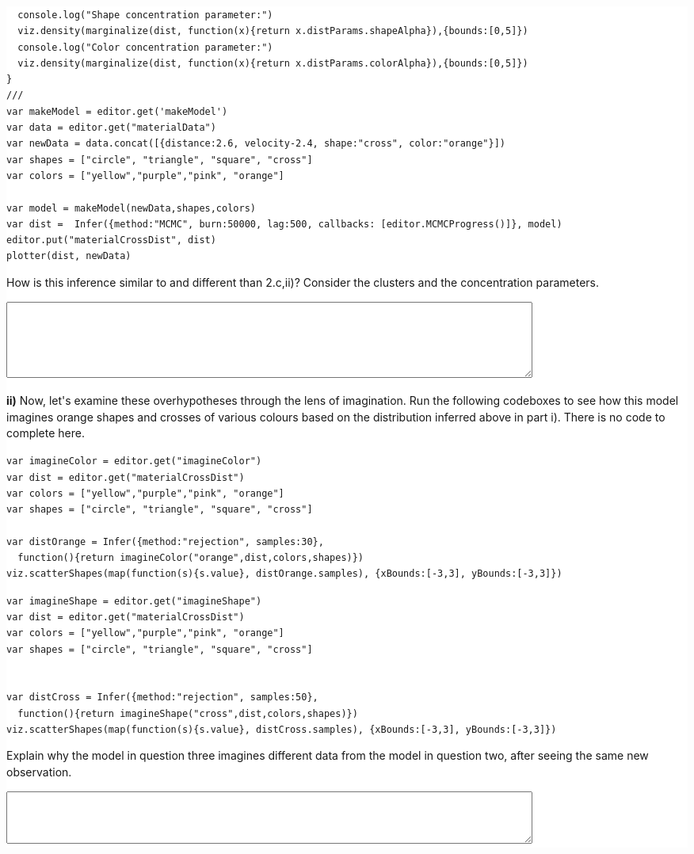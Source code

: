 ~~~
  console.log("Shape concentration parameter:")
  viz.density(marginalize(dist, function(x){return x.distParams.shapeAlpha}),{bounds:[0,5]})
  console.log("Color concentration parameter:")
  viz.density(marginalize(dist, function(x){return x.distParams.colorAlpha}),{bounds:[0,5]})
}
///
var makeModel = editor.get('makeModel')
var data = editor.get("materialData")
var newData = data.concat([{distance:2.6, velocity-2.4, shape:"cross", color:"orange"}])
var shapes = ["circle", "triangle", "square", "cross"]
var colors = ["yellow","purple","pink", "orange"]

var model = makeModel(newData,shapes,colors)
var dist =  Infer({method:"MCMC", burn:50000, lag:500, callbacks: [editor.MCMCProgress()]}, model)
editor.put("materialCrossDist", dist)
plotter(dist, newData)
~~~

How is this inference similar to and different than 2.c,ii)? Consider the clusters and the concentration parameters.

<textarea class="textAnswer" rows="6" cols="80"></textarea><br/>

**ii)** Now, let's examine these overhypotheses through the lens of imagination. Run the following codeboxes to see how this model imagines orange shapes and crosses of various colours based on the distribution inferred above in part i). There is no code to complete here. 
~~~
var imagineColor = editor.get("imagineColor")
var dist = editor.get("materialCrossDist")
var colors = ["yellow","purple","pink", "orange"]
var shapes = ["circle", "triangle", "square", "cross"]

var distOrange = Infer({method:"rejection", samples:30}, 
  function(){return imagineColor("orange",dist,colors,shapes)})
viz.scatterShapes(map(function(s){s.value}, distOrange.samples), {xBounds:[-3,3], yBounds:[-3,3]})
~~~

~~~
var imagineShape = editor.get("imagineShape")
var dist = editor.get("materialCrossDist")
var colors = ["yellow","purple","pink", "orange"]
var shapes = ["circle", "triangle", "square", "cross"]


var distCross = Infer({method:"rejection", samples:50}, 
  function(){return imagineShape("cross",dist,colors,shapes)})
viz.scatterShapes(map(function(s){s.value}, distCross.samples), {xBounds:[-3,3], yBounds:[-3,3]})
~~~

Explain why the model in question three imagines different data from the model in question two, after seeing the same new observation.

<textarea class="textAnswer" rows="4" cols="80"></textarea><br/>
